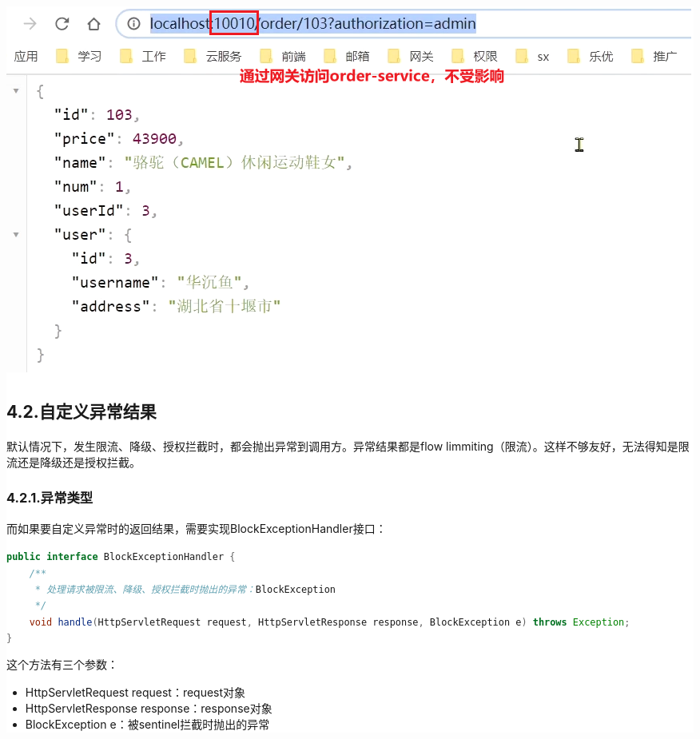 ![image-20210716153434095](assets/image-20210716153434095.png)







## 4.2.自定义异常结果

默认情况下，发生限流、降级、授权拦截时，都会抛出异常到调用方。异常结果都是flow limmiting（限流）。这样不够友好，无法得知是限流还是降级还是授权拦截。



### 4.2.1.异常类型



而如果要自定义异常时的返回结果，需要实现BlockExceptionHandler接口：

```java
public interface BlockExceptionHandler {
    /**
     * 处理请求被限流、降级、授权拦截时抛出的异常：BlockException
     */
    void handle(HttpServletRequest request, HttpServletResponse response, BlockException e) throws Exception;
}
```

这个方法有三个参数：

- HttpServletRequest request：request对象
- HttpServletResponse response：response对象
- BlockException e：被sentinel拦截时抛出的异常
